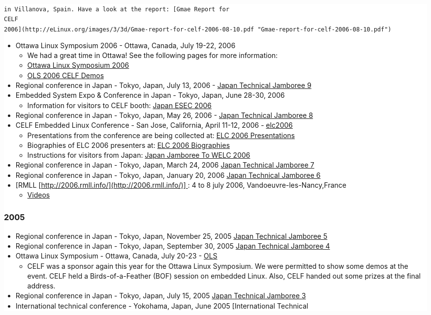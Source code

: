     in Villanova, Spain. Have a look at the report: [Gmae Report for
    CELF
    2006](http://eLinux.org/images/3/3d/Gmae-report-for-celf-2006-08-10.pdf "Gmae-report-for-celf-2006-08-10.pdf")
-   Ottawa Linux Symposium 2006 - Ottawa, Canada, July 19-22, 2006
    -   We had a great time in Ottawa! See the following pages for more
        information:
    -   [Ottawa Linux Symposium
        2006](../.././dev_portals/Events/Ottawa_Linux_Symposium_2006/Ottawa_Linux_Symposium_2006.md "Ottawa Linux Symposium 2006")
    -   [OLS 2006 CELF
        Demos](http://tree.celinuxforum.org/CelfPubWiki/OLS2006Demos)
-   Regional conference in Japan - Tokyo, Japan, July 13, 2006 - [Japan
    Technical Jamboree
    9](http://tree.celinuxforum.org/CelfPubWiki/JapanTechnicalJamboree9)
-   Embedded System Expo & Conference in Japan - Tokyo, Japan, June
    28-30, 2006
    -   Information for visitors to CELF booth: [Japan ESEC
        2006](../.././dev_portals/Events/Japan_ESEC_2006/Japan_ESEC_2006.md "Japan ESEC 2006")
-   Regional conference in Japan - Tokyo, Japan, May 26, 2006 - [Japan
    Technical Jamboree
    8](http://tree.celinuxforum.org/CelfPubWiki/JapanTechnicalJamboree8)
-   CELF Embedded Linux Conference - San Jose, California, April 11-12,
    2006 - [elc2006](http://www.celinux.org/elc2006/index.html)
    -   Presentations from the conference are being collected at: [ELC
        2006
        Presentations](../.././dev_portals/Events/ELC_2006_Presentations/ELC_2006_Presentations.md "ELC 2006 Presentations")
    -   Biographies of ELC 2006 presenters at: [ELC 2006
        Biographies](../.././dev_portals/Events/ELC_2006_Biographies/ELC_2006_Biographies.md "ELC 2006 Biographies")
    -   Instructions for visitors from Japan: [Japan Jamboree To WELC
        2006](../.././dev_portals/Events/Japan_Jamboree_To_WELC_2006/Japan_Jamboree_To_WELC_2006.md "Japan Jamboree To WELC 2006")
-   Regional conference in Japan - Tokyo, Japan, March 24, 2006 [Japan
    Technical Jamboree
    7](http://tree.celinuxforum.org/CelfPubWiki/JapanTechnicalJamboree7)
-   Regional conference in Japan - Tokyo, Japan, January 20, 2006 [Japan
    Technical Jamboree
    6](http://tree.celinuxforum.org/CelfPubWiki/JapanTechnicalJamboree6)
-   [RMLL [http://2006.rmll.info/](http://2006.rmll.info/)] : 4 to 8
    july 2006, Vandoeuvre-les-Nancy,France
    -   [Videos](http://free-electrons.com/fr/blog/videos-rmll-2006/)

### 2005

-   Regional conference in Japan - Tokyo, Japan, November 25, 2005
    [Japan Technical Jamboree
    5](http://tree.celinuxforum.org/CelfPubWiki/JapanTechnicalJamboree5)
-   Regional conference in Japan - Tokyo, Japan, September 30, 2005
    [Japan Technical Jamboree
    4](http://tree.celinuxforum.org/CelfPubWiki/JapanTechnicalJamboree4)
-   Ottawa Linux Symposium - Ottawa, Canada, July 20-23 -
    [OLS](http://www.linuxsymposium.org/)
    -   CELF was a sponsor again this year for the Ottawa Linux
        Symposium. We were permitted to show some demos at the event.
        CELF held a Birds-of-a-Feather (BOF) session on embedded Linux.
        Also, CELF handed out some prizes at the final address.
-   Regional conference in Japan - Tokyo, Japan, July 15, 2005 [Japan
    Technical Jamboree
    3](../.././dev_portals/Events/Japan_Technical_Jamboree_3/Japan_Technical_Jamboree_3.md "Japan Technical Jamboree 3")
-   International technical conference - Yokohama, Japan, June 2005
    [International Technical
